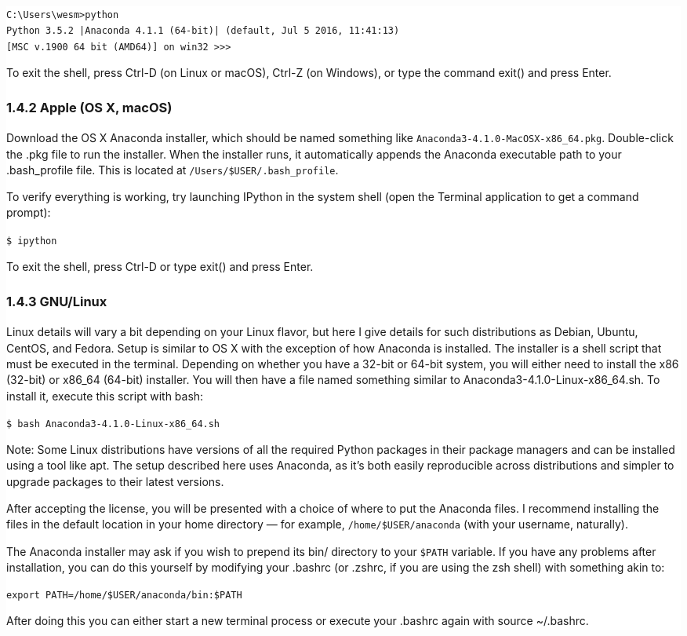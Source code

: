 ```
C:\Users\wesm>python 
Python 3.5.2 |Anaconda 4.1.1 (64-bit)| (default, Jul 5 2016, 11:41:13) 
[MSC v.1900 64 bit (AMD64)] on win32 >>>
```

To exit the shell, press Ctrl-D (on Linux or macOS), Ctrl-Z (on Windows), or type the command exit() and press Enter.

### 1.4.2 Apple (OS X, macOS)

Download the OS X Anaconda installer, which should be named something like `Anaconda3-4.1.0-MacOSX-x86_64.pkg`. Double-click the .pkg file to run the installer. When the installer runs, it automatically appends the Anaconda executable path to your .bash_profile file. This is located at `/Users/$USER/.bash_profile`.

To verify everything is working, try launching IPython in the system shell (open the Terminal application to get a command prompt):

```
$ ipython
```

To exit the shell, press Ctrl-D or type exit() and press Enter.

### 1.4.3 GNU/Linux

Linux details will vary a bit depending on your Linux flavor, but here I give details for such distributions as Debian, Ubuntu, CentOS, and Fedora. Setup is similar to OS X with the exception of how Anaconda is installed. The installer is a shell script that must be executed in the terminal. Depending on whether you have a 32-bit or 64-bit system, you will either need to install the x86 (32-bit) or x86_64 (64-bit) installer. You will then have a file named something similar to Anaconda3-4.1.0-Linux-x86_64.sh. To install it, execute this script with bash:

```
$ bash Anaconda3-4.1.0-Linux-x86_64.sh
```

Note: Some Linux distributions have versions of all the required Python packages in their package managers and can be installed using a tool like apt. The setup described here uses Anaconda, as it’s both easily reproducible across distributions and simpler to upgrade packages to their latest versions.

After accepting the license, you will be presented with a choice of where to put the Anaconda files. I recommend installing the files in the default location in your home directory — for example, `/home/$USER/anaconda` (with your username, naturally).

The Anaconda installer may ask if you wish to prepend its bin/ directory to your `$PATH` variable. If you have any problems after installation, you can do this yourself by modifying your .bashrc (or .zshrc, if you are using the zsh shell) with something akin to:

```
export PATH=/home/$USER/anaconda/bin:$PATH
```

After doing this you can either start a new terminal process or execute your .bashrc again with source ~/.bashrc.
